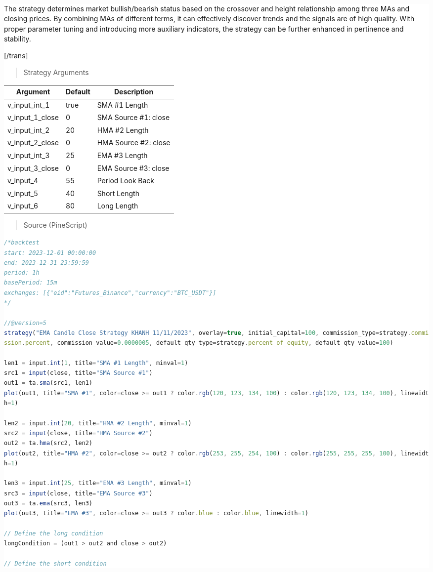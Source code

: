 The strategy determines market bullish/bearish status based on the crossover and height relationship among three MAs and closing prices. By combining MAs of different terms, it can effectively discover trends and the signals are of high quality. With proper parameter tuning and introducing more auxiliary indicators, the strategy can be further enhanced in pertinence and stability.

[/trans]

> Strategy Arguments



|Argument|Default|Description|
|----|----|----|
|v_input_int_1|true|SMA #1 Length|
|v_input_1_close|0|SMA Source #1: close|high|low|open|hl2|hlc3|hlcc4|ohlc4|
|v_input_int_2|20|HMA #2 Length|
|v_input_2_close|0|HMA Source #2: close|high|low|open|hl2|hlc3|hlcc4|ohlc4|
|v_input_int_3|25|EMA #3 Length|
|v_input_3_close|0|EMA Source #3: close|high|low|open|hl2|hlc3|hlcc4|ohlc4|
|v_input_4|55|Period Look Back|
|v_input_5|40|Short Length|
|v_input_6|80|Long Length|


> Source (PineScript)

``` javascript
/*backtest
start: 2023-12-01 00:00:00
end: 2023-12-31 23:59:59
period: 1h
basePeriod: 15m
exchanges: [{"eid":"Futures_Binance","currency":"BTC_USDT"}]
*/

//@version=5
strategy("EMA Candle Close Strategy KHANH 11/11/2023", overlay=true, initial_capital=100, commission_type=strategy.commission.percent, commission_value=0.0000005, default_qty_type=strategy.percent_of_equity, default_qty_value=100)

len1 = input.int(1, title="SMA #1 Length", minval=1)
src1 = input(close, title="SMA Source #1")
out1 = ta.sma(src1, len1)
plot(out1, title="SMA #1", color=close >= out1 ? color.rgb(120, 123, 134, 100) : color.rgb(120, 123, 134, 100), linewidth=1)

len2 = input.int(20, title="HMA #2 Length", minval=1)
src2 = input(close, title="HMA Source #2")
out2 = ta.hma(src2, len2)
plot(out2, title="HMA #2", color=close >= out2 ? color.rgb(253, 255, 254, 100) : color.rgb(255, 255, 255, 100), linewidth=1)

len3 = input.int(25, title="EMA #3 Length", minval=1)
src3 = input(close, title="EMA Source #3")
out3 = ta.ema(src3, len3)
plot(out3, title="EMA #3", color=close >= out3 ? color.blue : color.blue, linewidth=1)

// Define the long condition
longCondition = (out1 > out2 and close > out2)

// Define the short condition
```